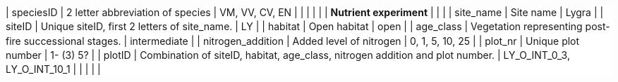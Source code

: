 | speciesID                 | 2 letter abbreviation of species                                                                                                                                                                                              | VM, VV, CV, EN                                                                                                                                                                                                                                                                     |
|                           |                                                                                                                                                                                                                               |                                                                                                                                                                                                                                                                                    |
| **Nutrient experiment**   |                                                                                                                                                                                                                               |                                                                                                                                                                                                                                                                                    |
| site_name                 | Site name                                                                                                                                                                                                                     | Lygra                                                                                                                                                                                                                                                                              |
| siteID                    | Unique siteID, first 2 letters of site_name.                                                                                                                                                                                  | LY                                                                                                                                                                                                                                                                                 |
| habitat                   | Open habitat                                                                                                                                                                                                                  | open                                                                                                                                                                                                                                                                               |
| age_class                 | Vegetation representing post-fire successional stages.                                                                                                                                                                        | intermediate                                                                                                                                                                                                                                                                       |
| nitrogen_addition         | Added level of nitrogen                                                                                                                                                                                                       | 0, 1, 5, 10, 25                                                                                                                                                                                                                                                                    |
| plot_nr                   | Unique plot number                                                                                                                                                                                                            | 1- (3) 5?                                                                                                                                                                                                                                                                          |
| plotID                    | Combination of siteID, habitat, age_class, nitrogen addition and plot number.                                                                                                                                                 | LY_O_INT_0_3, LY_O_INT_10_1                                                                                                                                                                                                                                                        |
|                           |                                                                                                                                                                                                                               |                                                                                                                                                                                                                                                                                    |